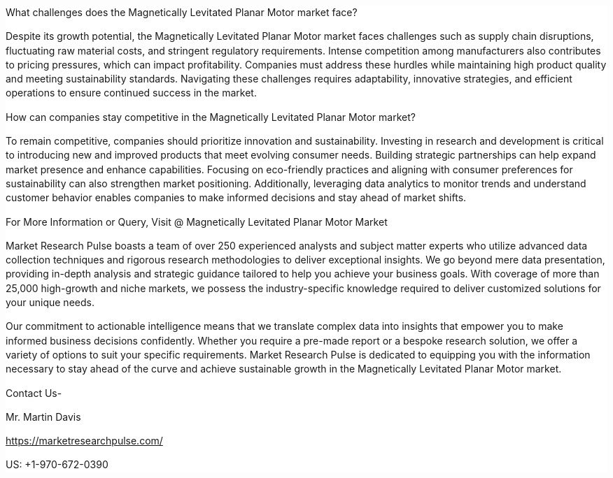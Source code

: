 What challenges does the Magnetically Levitated Planar Motor market face?

Despite its growth potential, the Magnetically Levitated Planar Motor market faces challenges such as supply chain disruptions, fluctuating raw material costs, and stringent regulatory requirements. Intense competition among manufacturers also contributes to pricing pressures, which can impact profitability. Companies must address these hurdles while maintaining high product quality and meeting sustainability standards. Navigating these challenges requires adaptability, innovative strategies, and efficient operations to ensure continued success in the market.

How can companies stay competitive in the Magnetically Levitated Planar Motor market?

To remain competitive, companies should prioritize innovation and sustainability. Investing in research and development is critical to introducing new and improved products that meet evolving consumer needs. Building strategic partnerships can help expand market presence and enhance capabilities. Focusing on eco-friendly practices and aligning with consumer preferences for sustainability can also strengthen market positioning. Additionally, leveraging data analytics to monitor trends and understand customer behavior enables companies to make informed decisions and stay ahead of market shifts.

For More Information or Query, Visit @ Magnetically Levitated Planar Motor Market

Market Research Pulse boasts a team of over 250 experienced analysts and subject matter experts who utilize advanced data collection techniques and rigorous research methodologies to deliver exceptional insights. We go beyond mere data presentation, providing in-depth analysis and strategic guidance tailored to help you achieve your business goals. With coverage of more than 25,000 high-growth and niche markets, we possess the industry-specific knowledge required to deliver customized solutions for your unique needs.

Our commitment to actionable intelligence means that we translate complex data into insights that empower you to make informed business decisions confidently. Whether you require a pre-made report or a bespoke research solution, we offer a variety of options to suit your specific requirements. Market Research Pulse is dedicated to equipping you with the information necessary to stay ahead of the curve and achieve sustainable growth in the Magnetically Levitated Planar Motor market.

Contact Us-

Mr. Martin Davis

https://marketresearchpulse.com/

US: +1-970-672-0390
